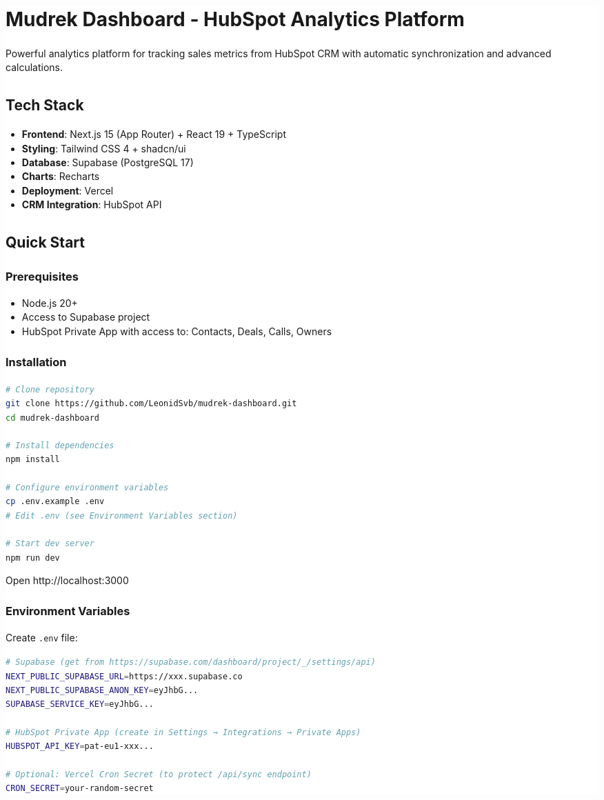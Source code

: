 # Mudrek Dashboard - HubSpot Analytics Platform

Powerful analytics platform for tracking sales metrics from HubSpot CRM with automatic synchronization and advanced calculations.

## Tech Stack

- **Frontend**: Next.js 15 (App Router) + React 19 + TypeScript
- **Styling**: Tailwind CSS 4 + shadcn/ui
- **Database**: Supabase (PostgreSQL 17)
- **Charts**: Recharts
- **Deployment**: Vercel
- **CRM Integration**: HubSpot API

## Quick Start

### Prerequisites

- Node.js 20+
- Access to Supabase project
- HubSpot Private App with access to: Contacts, Deals, Calls, Owners

### Installation

```bash
# Clone repository
git clone https://github.com/LeonidSvb/mudrek-dashboard.git
cd mudrek-dashboard

# Install dependencies
npm install

# Configure environment variables
cp .env.example .env
# Edit .env (see Environment Variables section)

# Start dev server
npm run dev
```

Open http://localhost:3000

### Environment Variables

Create `.env` file:

```bash
# Supabase (get from https://supabase.com/dashboard/project/_/settings/api)
NEXT_PUBLIC_SUPABASE_URL=https://xxx.supabase.co
NEXT_PUBLIC_SUPABASE_ANON_KEY=eyJhbG...
SUPABASE_SERVICE_KEY=eyJhbG...

# HubSpot Private App (create in Settings → Integrations → Private Apps)
HUBSPOT_API_KEY=pat-eu1-xxx...

# Optional: Vercel Cron Secret (to protect /api/sync endpoint)
CRON_SECRET=your-random-secret
```
